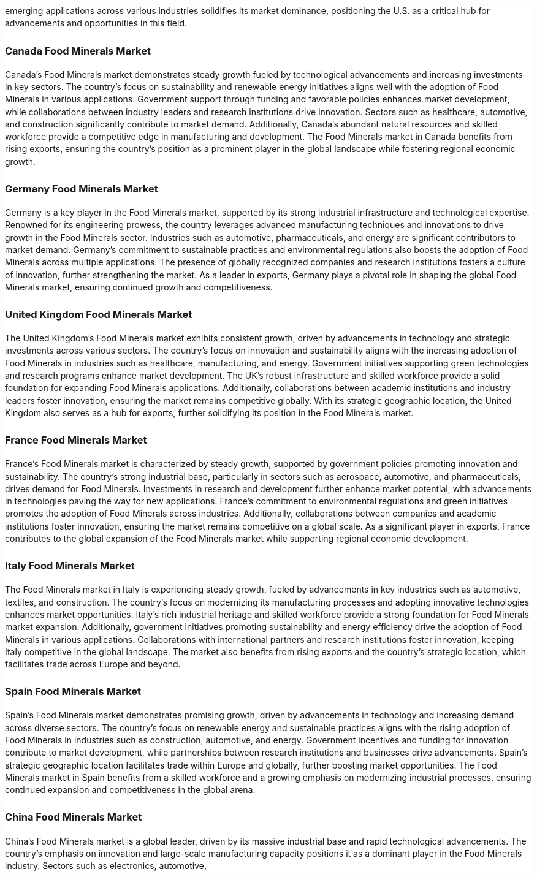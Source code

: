 emerging applications across various industries solidifies its market dominance, positioning the U.S. as a critical hub for advancements and opportunities in this field.</p><h3>Canada Food Minerals Market</h3><p>Canada&rsquo;s Food Minerals market demonstrates steady growth fueled by technological advancements and increasing investments in key sectors. The country&rsquo;s focus on sustainability and renewable energy initiatives aligns well with the adoption of Food Minerals in various applications. Government support through funding and favorable policies enhances market development, while collaborations between industry leaders and research institutions drive innovation. Sectors such as healthcare, automotive, and construction significantly contribute to market demand. Additionally, Canada&rsquo;s abundant natural resources and skilled workforce provide a competitive edge in manufacturing and development. The Food Minerals market in Canada benefits from rising exports, ensuring the country&rsquo;s position as a prominent player in the global landscape while fostering regional economic growth.</p><h3>Germany Food Minerals Market</h3><p>Germany is a key player in the Food Minerals market, supported by its strong industrial infrastructure and technological expertise. Renowned for its engineering prowess, the country leverages advanced manufacturing techniques and innovations to drive growth in the Food Minerals sector. Industries such as automotive, pharmaceuticals, and energy are significant contributors to market demand. Germany&rsquo;s commitment to sustainable practices and environmental regulations also boosts the adoption of Food Minerals across multiple applications. The presence of globally recognized companies and research institutions fosters a culture of innovation, further strengthening the market. As a leader in exports, Germany plays a pivotal role in shaping the global Food Minerals market, ensuring continued growth and competitiveness.</p><h3>United Kingdom Food Minerals Market</h3><p>The United Kingdom&rsquo;s Food Minerals market exhibits consistent growth, driven by advancements in technology and strategic investments across various sectors. The country&rsquo;s focus on innovation and sustainability aligns with the increasing adoption of Food Minerals in industries such as healthcare, manufacturing, and energy. Government initiatives supporting green technologies and research programs enhance market development. The UK&rsquo;s robust infrastructure and skilled workforce provide a solid foundation for expanding Food Minerals applications. Additionally, collaborations between academic institutions and industry leaders foster innovation, ensuring the market remains competitive globally. With its strategic geographic location, the United Kingdom also serves as a hub for exports, further solidifying its position in the Food Minerals market.</p><h3>France Food Minerals Market</h3><p>France&rsquo;s Food Minerals market is characterized by steady growth, supported by government policies promoting innovation and sustainability. The country&rsquo;s strong industrial base, particularly in sectors such as aerospace, automotive, and pharmaceuticals, drives demand for Food Minerals. Investments in research and development further enhance market potential, with advancements in technologies paving the way for new applications. France&rsquo;s commitment to environmental regulations and green initiatives promotes the adoption of Food Minerals across industries. Additionally, collaborations between companies and academic institutions foster innovation, ensuring the market remains competitive on a global scale. As a significant player in exports, France contributes to the global expansion of the Food Minerals market while supporting regional economic development.</p><h3>Italy Food Minerals Market</h3><p>The Food Minerals market in Italy is experiencing steady growth, fueled by advancements in key industries such as automotive, textiles, and construction. The country&rsquo;s focus on modernizing its manufacturing processes and adopting innovative technologies enhances market opportunities. Italy&rsquo;s rich industrial heritage and skilled workforce provide a strong foundation for Food Minerals market expansion. Additionally, government initiatives promoting sustainability and energy efficiency drive the adoption of Food Minerals in various applications. Collaborations with international partners and research institutions foster innovation, keeping Italy competitive in the global landscape. The market also benefits from rising exports and the country&rsquo;s strategic location, which facilitates trade across Europe and beyond.</p><h3>Spain Food Minerals Market</h3><p>Spain&rsquo;s Food Minerals market demonstrates promising growth, driven by advancements in technology and increasing demand across diverse sectors. The country&rsquo;s focus on renewable energy and sustainable practices aligns with the rising adoption of Food Minerals in industries such as construction, automotive, and energy. Government incentives and funding for innovation contribute to market development, while partnerships between research institutions and businesses drive advancements. Spain&rsquo;s strategic geographic location facilitates trade within Europe and globally, further boosting market opportunities. The Food Minerals market in Spain benefits from a skilled workforce and a growing emphasis on modernizing industrial processes, ensuring continued expansion and competitiveness in the global arena.</p><h3>China Food Minerals Market</h3><p>China&rsquo;s Food Minerals market is a global leader, driven by its massive industrial base and rapid technological advancements. The country&rsquo;s emphasis on innovation and large-scale manufacturing capacity positions it as a dominant player in the Food Minerals industry. Sectors such as electronics, automotive,